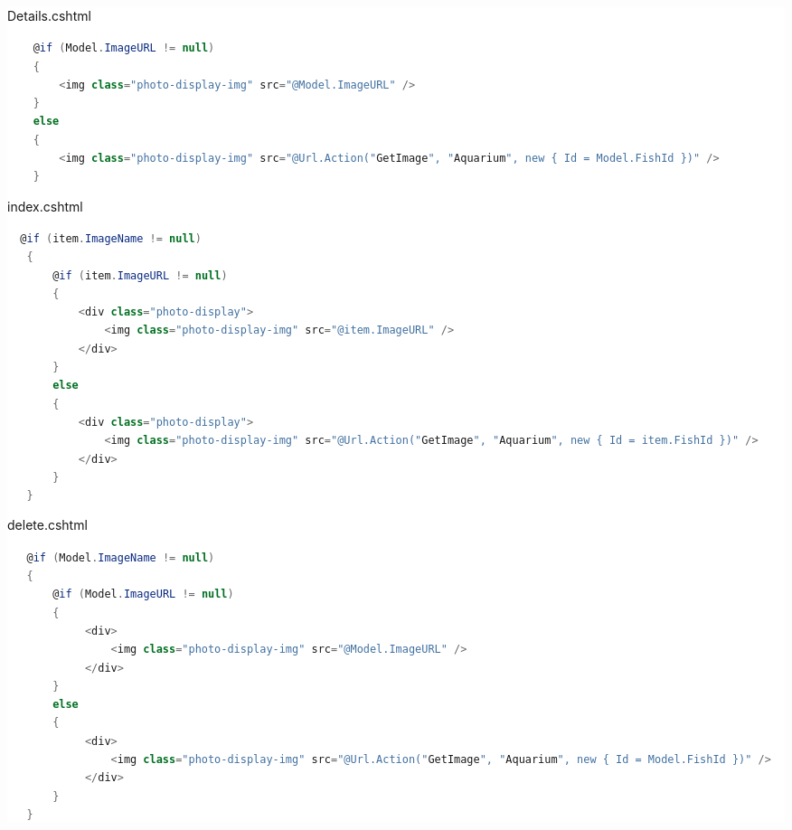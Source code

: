 Details.cshtml
```c#
	@if (Model.ImageURL != null)
	{
		<img class="photo-display-img" src="@Model.ImageURL" />
	}
	else
	{
		<img class="photo-display-img" src="@Url.Action("GetImage", "Aquarium", new { Id = Model.FishId })" />
	}

```

index.cshtml
```c#
  @if (item.ImageName != null)
   {
       @if (item.ImageURL != null)
       {
           <div class="photo-display">
               <img class="photo-display-img" src="@item.ImageURL" />
           </div>
       }
       else
       {
           <div class="photo-display">
               <img class="photo-display-img" src="@Url.Action("GetImage", "Aquarium", new { Id = item.FishId })" />
           </div>
       }
   }
```

delete.cshtml
```c#
   @if (Model.ImageName != null)
   {
       @if (Model.ImageURL != null)
       {
            <div>
                <img class="photo-display-img" src="@Model.ImageURL" />
            </div>
       }
       else
       {
            <div>
                <img class="photo-display-img" src="@Url.Action("GetImage", "Aquarium", new { Id = Model.FishId })" />
            </div>
       }
   }
```
